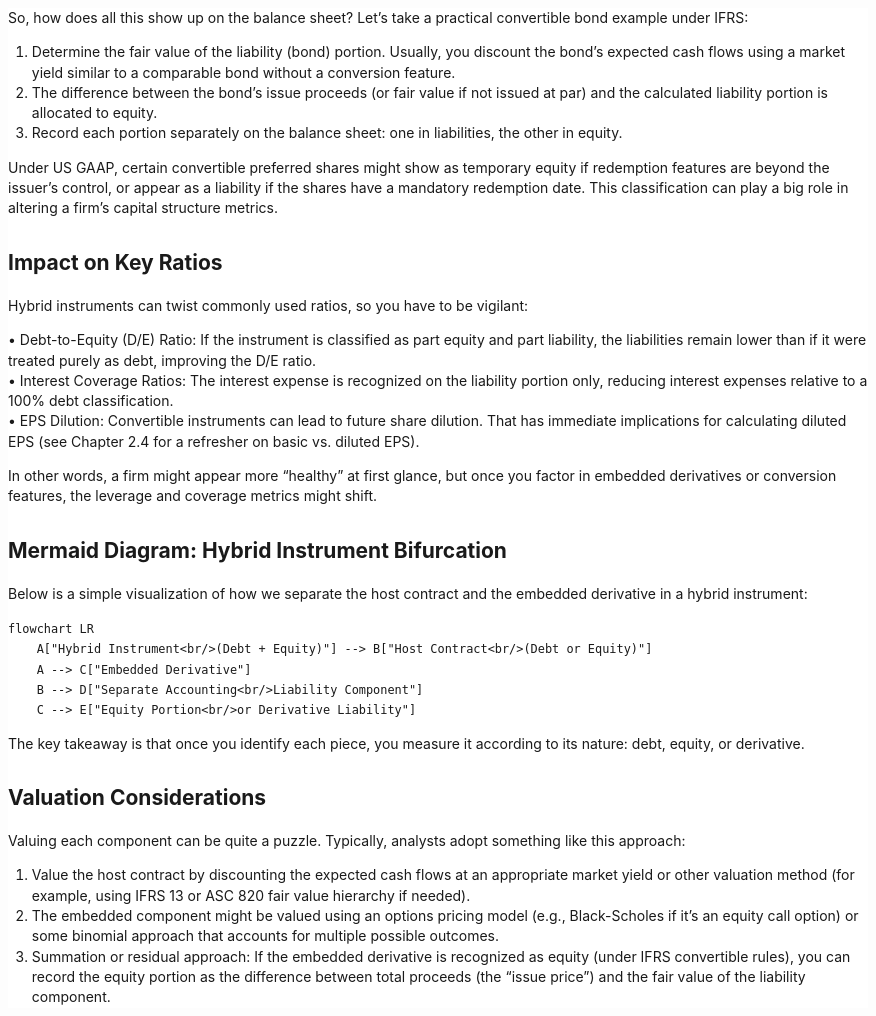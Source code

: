 So, how does all this show up on the balance sheet? Let’s take a practical convertible bond example under IFRS:  

1. Determine the fair value of the liability (bond) portion. Usually, you discount the bond’s expected cash flows using a market yield similar to a comparable bond without a conversion feature.  
2. The difference between the bond’s issue proceeds (or fair value if not issued at par) and the calculated liability portion is allocated to equity.  
3. Record each portion separately on the balance sheet: one in liabilities, the other in equity.  

Under US GAAP, certain convertible preferred shares might show as temporary equity if redemption features are beyond the issuer’s control, or appear as a liability if the shares have a mandatory redemption date. This classification can play a big role in altering a firm’s capital structure metrics.  

## Impact on Key Ratios

Hybrid instruments can twist commonly used ratios, so you have to be vigilant:

• Debt-to-Equity (D/E) Ratio: If the instrument is classified as part equity and part liability, the liabilities remain lower than if it were treated purely as debt, improving the D/E ratio.  
• Interest Coverage Ratios: The interest expense is recognized on the liability portion only, reducing interest expenses relative to a 100% debt classification.  
• EPS Dilution: Convertible instruments can lead to future share dilution. That has immediate implications for calculating diluted EPS (see Chapter 2.4 for a refresher on basic vs. diluted EPS).  

In other words, a firm might appear more “healthy” at first glance, but once you factor in embedded derivatives or conversion features, the leverage and coverage metrics might shift.  

## Mermaid Diagram: Hybrid Instrument Bifurcation

Below is a simple visualization of how we separate the host contract and the embedded derivative in a hybrid instrument:

```mermaid
flowchart LR
    A["Hybrid Instrument<br/>(Debt + Equity)"] --> B["Host Contract<br/>(Debt or Equity)"]
    A --> C["Embedded Derivative"]
    B --> D["Separate Accounting<br/>Liability Component"]
    C --> E["Equity Portion<br/>or Derivative Liability"]
```

The key takeaway is that once you identify each piece, you measure it according to its nature: debt, equity, or derivative.

## Valuation Considerations

Valuing each component can be quite a puzzle. Typically, analysts adopt something like this approach:

1. Value the host contract by discounting the expected cash flows at an appropriate market yield or other valuation method (for example, using IFRS 13 or ASC 820 fair value hierarchy if needed).  
2. The embedded component might be valued using an options pricing model (e.g., Black-Scholes if it’s an equity call option) or some binomial approach that accounts for multiple possible outcomes.  
3. Summation or residual approach: If the embedded derivative is recognized as equity (under IFRS convertible rules), you can record the equity portion as the difference between total proceeds (the “issue price”) and the fair value of the liability component.  
